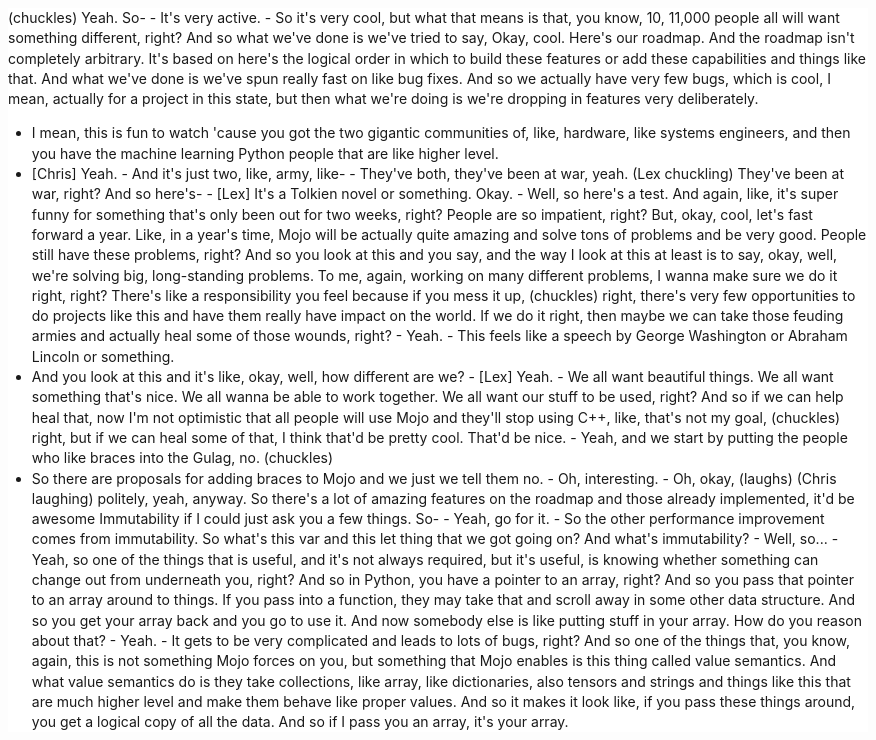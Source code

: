 (chuckles) Yeah. So- - It's very active. - So it's very cool, but what that means is that, you know, 10,
11,000 people all will want something different, right? And so what we've done is we've tried to say,
Okay, cool. Here's our roadmap. And the roadmap isn't completely arbitrary.
It's based on here's the logical order in which to build these features or add these capabilities and things like that.
And what we've done is we've spun really fast on like bug fixes. And so we actually have very few bugs, which is cool,
I mean, actually for a project in this state, but then what we're doing is we're dropping in features very deliberately.
- I mean, this is fun to watch 'cause you got the two gigantic communities of, like, hardware, like systems engineers,
and then you have the machine learning Python people that are like higher level.
- [Chris] Yeah. - And it's just two, like, army, like- - They've both, they've been at war, yeah.
(Lex chuckling) They've been at war, right? And so here's- - [Lex] It's a Tolkien novel or something. Okay. - Well, so here's a test.
And again, like, it's super funny for something that's only been out for two weeks, right? People are so impatient, right?
But, okay, cool, let's fast forward a year. Like, in a year's time, Mojo will be actually quite amazing
and solve tons of problems and be very good. People still have these problems, right?
And so you look at this and you say, and the way I look at this at least is to say, okay, well, we're solving big, long-standing problems.
To me, again, working on many different problems, I wanna make sure we do it right, right? There's like a responsibility you feel
because if you mess it up, (chuckles) right, there's very few opportunities to do projects like this and have them really have impact on the world.
If we do it right, then maybe we can take those feuding armies and actually heal some of those wounds,
right? - Yeah. - This feels like a speech by George Washington or Abraham Lincoln or something.
- And you look at this and it's like, okay, well, how different are we? - [Lex] Yeah. - We all want beautiful things. We all want something that's nice.
We all wanna be able to work together. We all want our stuff to be used, right? And so if we can help heal that, now I'm not optimistic that all people
will use Mojo and they'll stop using C++, like, that's not my goal, (chuckles) right, but if we can heal some of that,
I think that'd be pretty cool. That'd be nice. - Yeah, and we start by putting the people who like braces into the Gulag, no. (chuckles)
- So there are proposals for adding braces to Mojo and we just we tell them no. - Oh, interesting. - Oh, okay, (laughs) (Chris laughing)
politely, yeah, anyway. So there's a lot of amazing features on the roadmap and those already implemented, it'd be awesome
Immutability
if I could just ask you a few things. So- - Yeah, go for it. - So the other performance improvement
comes from immutability. So what's this var and this let thing that we got going on?
And what's immutability? - Well, so... - Yeah, so one of the things that is useful,
and it's not always required, but it's useful, is knowing whether something can change out from underneath you, right?
And so in Python, you have a pointer to an array, right? And so you pass that pointer to an array around to things.
If you pass into a function, they may take that and scroll away in some other data structure. And so you get your array back and you go to use it.
And now somebody else is like putting stuff in your array. How do you reason about that? - Yeah. - It gets to be very complicated
and leads to lots of bugs, right? And so one of the things that, you know, again, this is not something Mojo forces on you,
but something that Mojo enables is this thing called value semantics. And what value semantics do is they take collections,
like array, like dictionaries, also tensors and strings and things like this that are
much higher level and make them behave like proper values. And so it makes it look like,
if you pass these things around, you get a logical copy of all the data. And so if I pass you an array, it's your array.